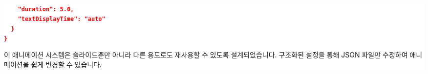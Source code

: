 ```json
    "duration": 5.0,
    "textDisplayTime": "auto"
  }
}
```

이 애니메이션 시스템은 슬라이드뿐만 아니라 다른 용도로도 재사용할 수 있도록 설계되었습니다. 구조화된 설정을 통해 JSON 파일만 수정하여 애니메이션을 쉽게 변경할 수 있습니다.